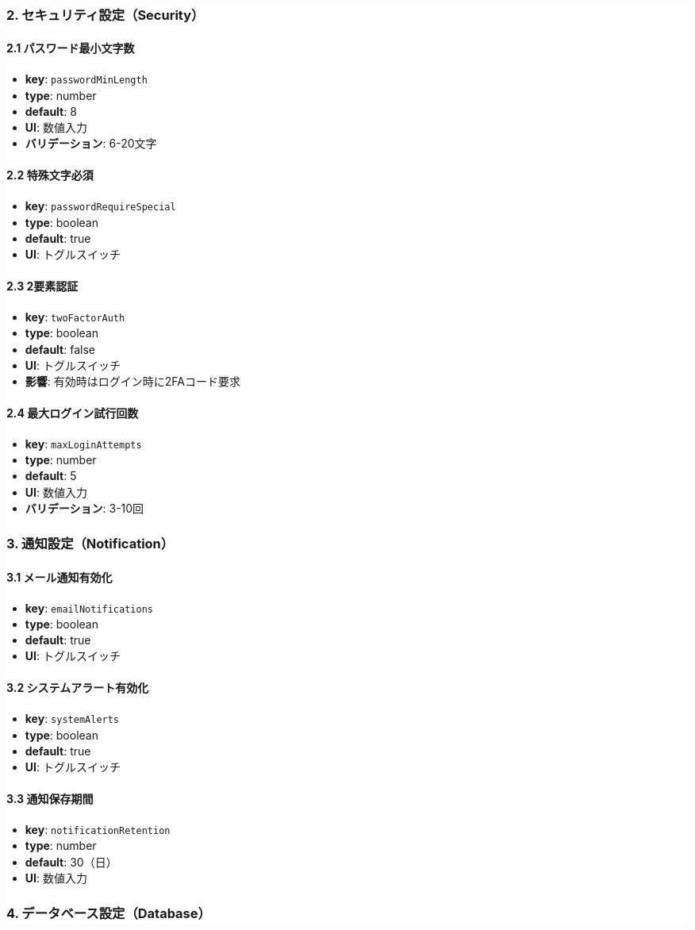 ### 2. セキュリティ設定（Security）

#### 2.1 パスワード最小文字数
- **key**: `passwordMinLength`
- **type**: number
- **default**: 8
- **UI**: 数値入力
- **バリデーション**: 6-20文字

#### 2.2 特殊文字必須
- **key**: `passwordRequireSpecial`
- **type**: boolean
- **default**: true
- **UI**: トグルスイッチ

#### 2.3 2要素認証
- **key**: `twoFactorAuth`
- **type**: boolean
- **default**: false
- **UI**: トグルスイッチ
- **影響**: 有効時はログイン時に2FAコード要求

#### 2.4 最大ログイン試行回数
- **key**: `maxLoginAttempts`
- **type**: number
- **default**: 5
- **UI**: 数値入力
- **バリデーション**: 3-10回

### 3. 通知設定（Notification）

#### 3.1 メール通知有効化
- **key**: `emailNotifications`
- **type**: boolean
- **default**: true
- **UI**: トグルスイッチ

#### 3.2 システムアラート有効化
- **key**: `systemAlerts`
- **type**: boolean
- **default**: true
- **UI**: トグルスイッチ

#### 3.3 通知保存期間
- **key**: `notificationRetention`
- **type**: number
- **default**: 30（日）
- **UI**: 数値入力

### 4. データベース設定（Database）
